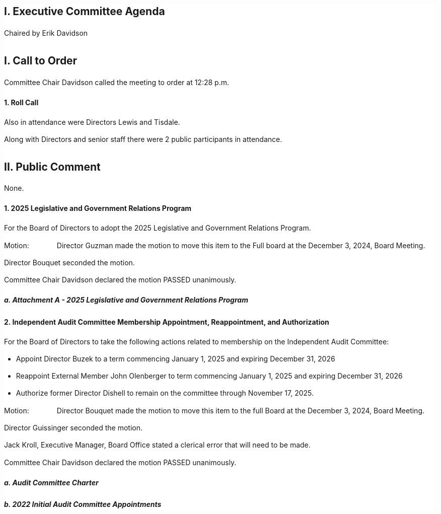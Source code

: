 ## I. Executive Committee Agenda

Chaired by Erik Davidson

## I. Call to Order

Committee Chair Davidson called the meeting to order at 12:28 p.m.

#### 1. Roll Call

Also in attendance were Directors Lewis and Tisdale.

Along with Directors and senior staff there were 2 public participants in attendance.

## II. Public Comment

None.

#### 1. 2025 Legislative and Government Relations Program

For the Board of Directors to adopt the 2025 Legislative and Government Relations Program.

Motion:              Director Guzman made the motion to move this item to the Full board at the December 3, 2024, Board Meeting.

Director Bouquet seconded the motion.

Committee Chair Davidson declared the motion PASSED unanimously.

##### a. Attachment A - 2025 Legislative and Government Relations Program

#### 2. Independent Audit Committee Membership Appointment, Reappointment, and Authorization

For the Board of Directors to take the following actions related to membership on the Independent Audit Committee:

- Appoint Director Buzek to a term commencing January 1, 2025 and expiring December 31, 2026

- Reappoint External Member John Olenberger to term commencing January 1, 2025 and expiring December 31, 2026

- Authorize former Director Dishell to remain on the committee through November 17, 2025.

Motion:              Director Bouquet made the motion to move this item to the full Board at the December 3, 2024, Board Meeting.

Director Guissinger seconded the motion.

Jack Kroll, Executive Manager, Board Office stated a clerical error that will need to be made.

Committee Chair Davidson declared the motion PASSED unanimously.

##### a. Audit Committee Charter

##### b. 2022 Initial Audit Committee Appointments
